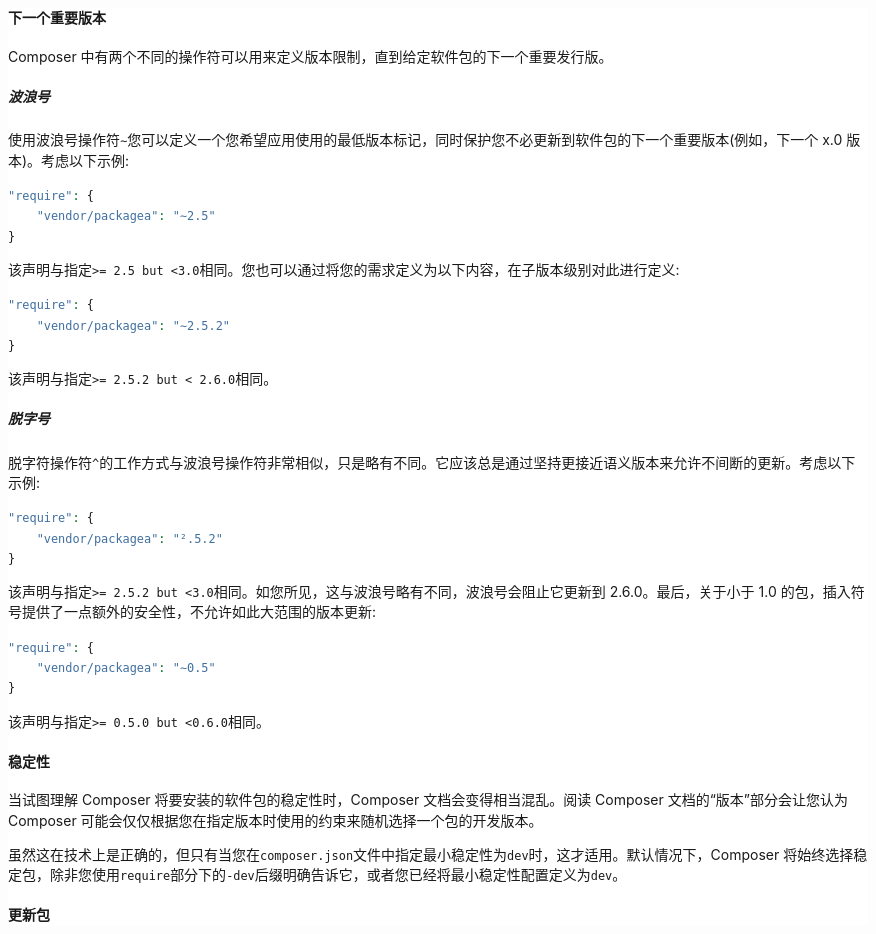 #### 下一个重要版本

Composer 中有两个不同的操作符可以用来定义版本限制，直到给定软件包的下一个重要发行版。

##### 波浪号

使用波浪号操作符`∼`您可以定义一个您希望应用使用的最低版本标记，同时保护您不必更新到软件包的下一个重要版本(例如，下一个 x.0 版本)。考虑以下示例:

```php
"require": {
    "vendor/packagea": "∼2.5"
}

```

该声明与指定`>= 2.5 but <3.0`相同。您也可以通过将您的需求定义为以下内容，在子版本级别对此进行定义:

```php
"require": {
    "vendor/packagea": "∼2.5.2"
}

```

该声明与指定`>= 2.5.2 but < 2.6.0`相同。

##### 脱字号

脱字符操作符`^`的工作方式与波浪号操作符非常相似，只是略有不同。它应该总是通过坚持更接近语义版本来允许不间断的更新。考虑以下示例:

```php
"require": {
    "vendor/packagea": "².5.2"
}

```

该声明与指定`>= 2.5.2 but <3.0`相同。如您所见，这与波浪号略有不同，波浪号会阻止它更新到 2.6.0。最后，关于小于 1.0 的包，插入符号提供了一点额外的安全性，不允许如此大范围的版本更新:

```php
"require": {
    "vendor/packagea": "∼0.5"
}

```

该声明与指定`>= 0.5.0 but <0.6.0`相同。

#### 稳定性

当试图理解 Composer 将要安装的软件包的稳定性时，Composer 文档会变得相当混乱。阅读 Composer 文档的“版本”部分会让您认为 Composer 可能会仅仅根据您在指定版本时使用的约束来随机选择一个包的开发版本。

虽然这在技术上是正确的，但只有当您在`composer.json`文件中指定最小稳定性为`dev`时，这才适用。默认情况下，Composer 将始终选择稳定包，除非您使用`require`部分下的`-dev`后缀明确告诉它，或者您已经将最小稳定性配置定义为`dev`。

#### 更新包

